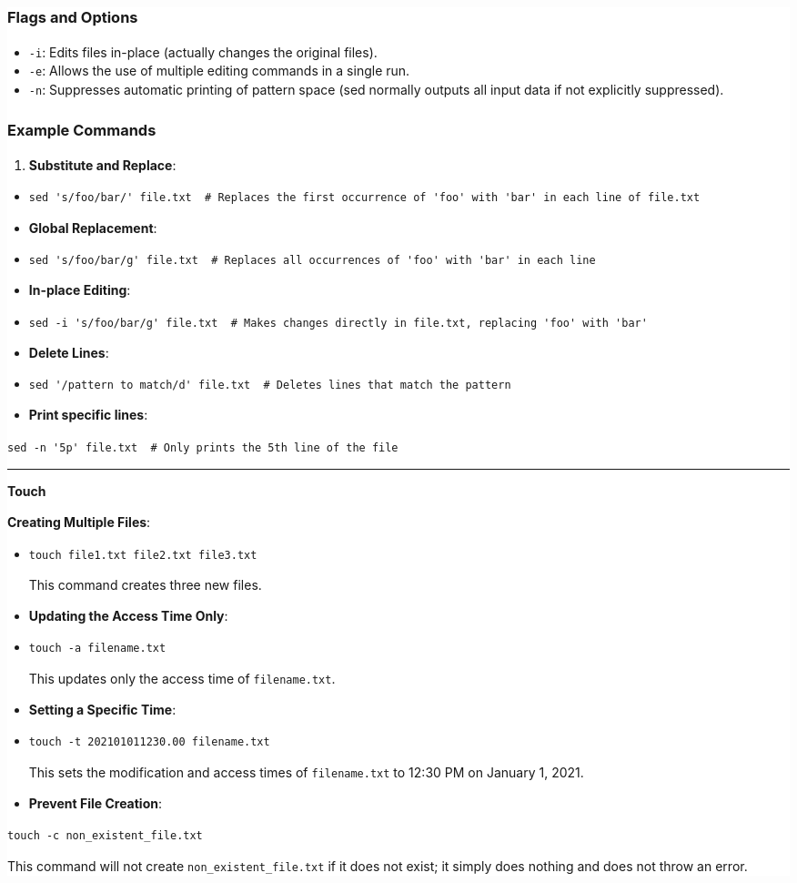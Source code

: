 
### Flags and Options

- `-i`: Edits files in-place (actually changes the original files).
- `-e`: Allows the use of multiple editing commands in a single run.
- `-n`: Suppresses automatic printing of pattern space (sed normally outputs all input data if not explicitly suppressed).

### Example Commands

1. **Substitute and Replace**:
    

- `sed 's/foo/bar/' file.txt  # Replaces the first occurrence of 'foo' with 'bar' in each line of file.txt`
    
- **Global Replacement**:
    
- `sed 's/foo/bar/g' file.txt  # Replaces all occurrences of 'foo' with 'bar' in each line`
    
- **In-place Editing**:
    
- `sed -i 's/foo/bar/g' file.txt  # Makes changes directly in file.txt, replacing 'foo' with 'bar'`
    
- **Delete Lines**:
    
- `sed '/pattern to match/d' file.txt  # Deletes lines that match the pattern`
    
- **Print specific lines**:
    

`sed -n '5p' file.txt  # Only prints the 5th line of the file`

---------------------------

**Touch**

**Creating Multiple Files**:


- `touch file1.txt file2.txt file3.txt`
    
    This command creates three new files.
    
- **Updating the Access Time Only**:
    
- `touch -a filename.txt`
    
    This updates only the access time of `filename.txt`.
    
- **Setting a Specific Time**:
    
- `touch -t 202101011230.00 filename.txt`
    
    This sets the modification and access times of `filename.txt` to 12:30 PM on January 1, 2021.
    
- **Prevent File Creation**:
    

`touch -c non_existent_file.txt`

This command will not create `non_existent_file.txt` if it does not exist; it simply does nothing and does not throw an error.
